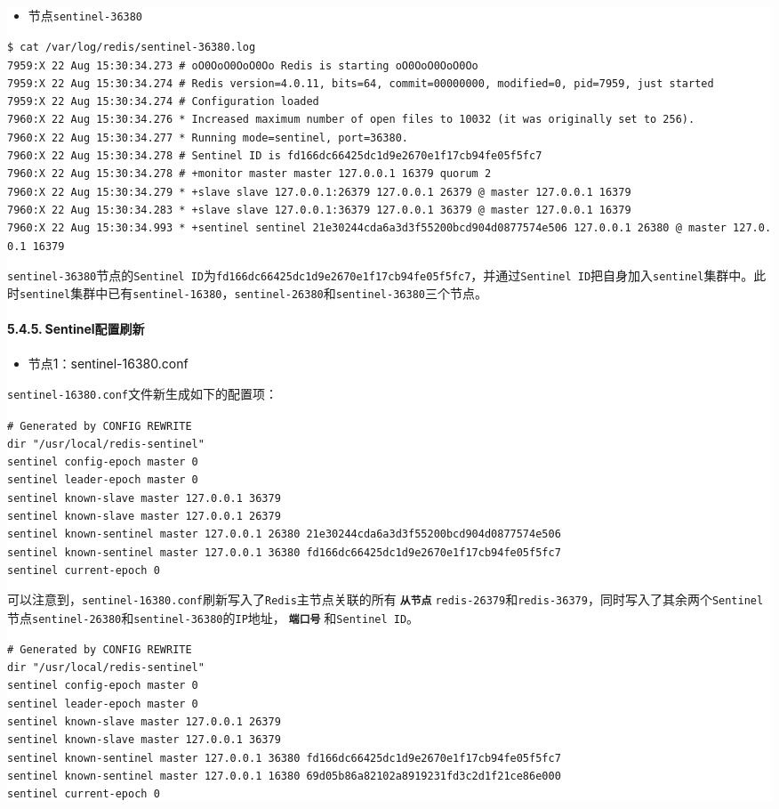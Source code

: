  
* 节点`sentinel-36380` 
 

```
$ cat /var/log/redis/sentinel-36380.log 
7959:X 22 Aug 15:30:34.273 # oO0OoO0OoO0Oo Redis is starting oO0OoO0OoO0Oo
7959:X 22 Aug 15:30:34.274 # Redis version=4.0.11, bits=64, commit=00000000, modified=0, pid=7959, just started
7959:X 22 Aug 15:30:34.274 # Configuration loaded
7960:X 22 Aug 15:30:34.276 * Increased maximum number of open files to 10032 (it was originally set to 256).
7960:X 22 Aug 15:30:34.277 * Running mode=sentinel, port=36380.
7960:X 22 Aug 15:30:34.278 # Sentinel ID is fd166dc66425dc1d9e2670e1f17cb94fe05f5fc7
7960:X 22 Aug 15:30:34.278 # +monitor master master 127.0.0.1 16379 quorum 2
7960:X 22 Aug 15:30:34.279 * +slave slave 127.0.0.1:26379 127.0.0.1 26379 @ master 127.0.0.1 16379
7960:X 22 Aug 15:30:34.283 * +slave slave 127.0.0.1:36379 127.0.0.1 36379 @ master 127.0.0.1 16379
7960:X 22 Aug 15:30:34.993 * +sentinel sentinel 21e30244cda6a3d3f55200bcd904d0877574e506 127.0.0.1 26380 @ master 127.0.0.1 16379
```
 `sentinel-36380`节点的`Sentinel ID`为`fd166dc66425dc1d9e2670e1f17cb94fe05f5fc7`，并通过`Sentinel ID`把自身加入`sentinel`集群中。此时`sentinel`集群中已有`sentinel-16380`，`sentinel-26380`和`sentinel-36380`三个节点。
 
#### 5.4.5. Sentinel配置刷新

 
* 节点1：sentinel-16380.conf 
 
 `sentinel-16380.conf`文件新生成如下的配置项：

```
# Generated by CONFIG REWRITE
dir "/usr/local/redis-sentinel"
sentinel config-epoch master 0
sentinel leader-epoch master 0
sentinel known-slave master 127.0.0.1 36379
sentinel known-slave master 127.0.0.1 26379
sentinel known-sentinel master 127.0.0.1 26380 21e30244cda6a3d3f55200bcd904d0877574e506
sentinel known-sentinel master 127.0.0.1 36380 fd166dc66425dc1d9e2670e1f17cb94fe05f5fc7
sentinel current-epoch 0
```
 
可以注意到，`sentinel-16380.conf`刷新写入了`Redis`主节点关联的所有 **`从节点`** `redis-26379`和`redis-36379`，同时写入了其余两个`Sentinel`节点`sentinel-26380`和`sentinel-36380`的`IP`地址， **`端口号`**  和`Sentinel ID`。

```
# Generated by CONFIG REWRITE
dir "/usr/local/redis-sentinel"
sentinel config-epoch master 0
sentinel leader-epoch master 0
sentinel known-slave master 127.0.0.1 26379
sentinel known-slave master 127.0.0.1 36379
sentinel known-sentinel master 127.0.0.1 36380 fd166dc66425dc1d9e2670e1f17cb94fe05f5fc7
sentinel known-sentinel master 127.0.0.1 16380 69d05b86a82102a8919231fd3c2d1f21ce86e000
sentinel current-epoch 0
```
 
